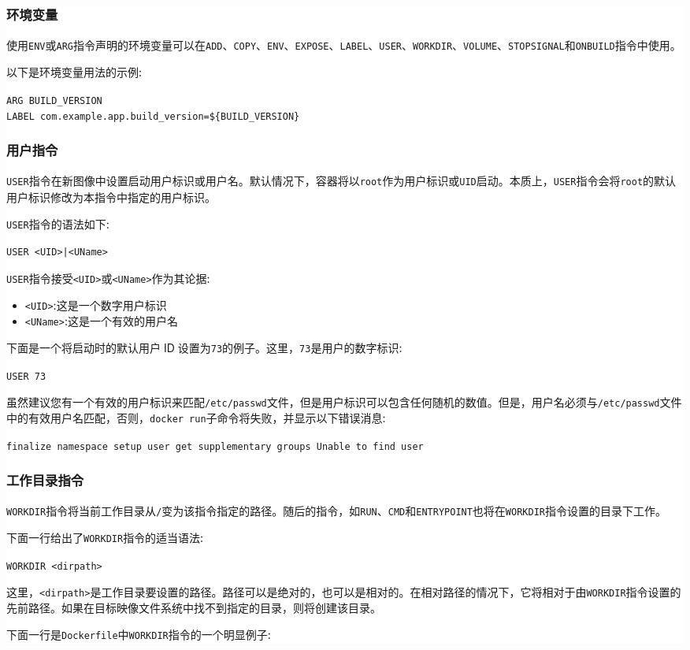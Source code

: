 ### 环境变量

使用`ENV`或`ARG`指令声明的环境变量可以在`ADD`、`COPY`、`ENV`、`EXPOSE`、`LABEL`、`USER`、`WORKDIR`、`VOLUME`、`STOPSIGNAL`和`ONBUILD`指令中使用。

以下是环境变量用法的示例:

```
ARG BUILD_VERSION 
LABEL com.example.app.build_version=${BUILD_VERSION}  

```

### 用户指令

`USER`指令在新图像中设置启动用户标识或用户名。默认情况下，容器将以`root`作为用户标识或`UID`启动。本质上，`USER`指令会将`root`的默认用户标识修改为本指令中指定的用户标识。

`USER`指令的语法如下:

```
USER <UID>|<UName> 

```

`USER`指令接受`<UID>`或`<UName>`作为其论据:

*   `<UID>`:这是一个数字用户标识
*   `<UName>`:这是一个有效的用户名

下面是一个将启动时的默认用户 ID 设置为`73`的例子。这里，`73`是用户的数字标识:

```
USER 73 

```

虽然建议您有一个有效的用户标识来匹配`/etc/passwd`文件，但是用户标识可以包含任何随机的数值。但是，用户名必须与`/etc/passwd`文件中的有效用户名匹配，否则，`docker run`子命令将失败，并显示以下错误消息:

```
finalize namespace setup user get supplementary groups Unable to find user

```

### 工作目录指令

`WORKDIR`指令将当前工作目录从`/`变为该指令指定的路径。随后的指令，如`RUN`、`CMD`和`ENTRYPOINT`也将在`WORKDIR`指令设置的目录下工作。

下面一行给出了`WORKDIR`指令的适当语法:

```
WORKDIR <dirpath> 

```

这里，`<dirpath>`是工作目录要设置的路径。路径可以是绝对的，也可以是相对的。在相对路径的情况下，它将相对于由`WORKDIR`指令设置的先前路径。如果在目标映像文件系统中找不到指定的目录，则将创建该目录。

下面一行是`Dockerfile`中`WORKDIR`指令的一个明显例子:
